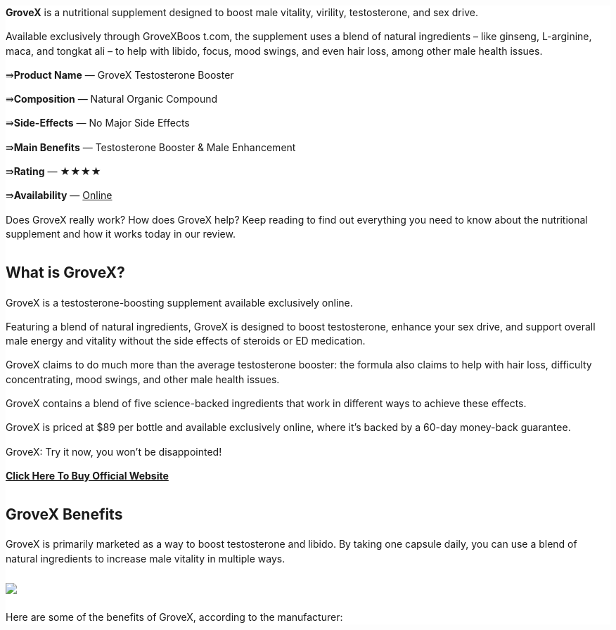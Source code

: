**GroveX** is a nutritional supplement designed to boost male vitality, virility, testosterone, and sex drive.

Available exclusively through GroveXBoos t.com, the supplement uses a blend of natural ingredients – like ginseng, L-arginine, maca, and tongkat ali – to help with libido, focus, mood swings, and even hair loss, among other male health issues.

⇛**Product Name** — GroveX Testosterone Booster

⇛**Composition** — Natural Organic Compound

⇛**Side-Effects** — No Major Side Effects

⇛**Main Benefits** — Testosterone Booster & Male Enhancement

⇛**Rating** — ★★★★

⇛**Availability** — [Online](https://www.glitco.com/get-grovex)

Does GroveX really work? How does GroveX help? Keep reading to find out everything you need to know about the nutritional supplement and how it works today in our review.

What is GroveX?
---------------

GroveX is a testosterone-boosting supplement available exclusively online.

Featuring a blend of natural ingredients, GroveX is designed to boost testosterone, enhance your sex drive, and support overall male energy and vitality without the side effects of steroids or ED medication.

GroveX claims to do much more than the average testosterone booster: the formula also claims to help with hair loss, difficulty concentrating, mood swings, and other male health issues.

GroveX contains a blend of five science-backed ingredients that work in different ways to achieve these effects.

GroveX is priced at $89 per bottle and available exclusively online, where it’s backed by a 60-day money-back guarantee.

GroveX: Try it now, you won’t be disappointed!

**[Click Here To Buy Official Website](https://www.glitco.com/get-grovex)**

GroveX Benefits
---------------

GroveX is primarily marketed as a way to boost testosterone and libido. By taking one capsule daily, you can use a blend of natural ingredients to increase male vitality in multiple ways.

### [![](https://blogger.googleusercontent.com/img/b/R29vZ2xl/AVvXsEhGulyJ6-Dr2WeigFRiVH03Q8ITM80wTvUB7zes22SQV1ULI2-KF8bY_7EpVlKo6uGQjgAyxdHpldHQZYenheklKMV738rZYrOdBYocCHPgV2jcL2XBbaq79GM9BGfyiN1oBTdVn67zcIAG-ySmYsVrlgQhenc18YcOLN3EGSb3mdg38DXLQcFTWBxWOok/w640-h376/Screenshot%20(1111).png)](https://www.glitco.com/get-grovex)

Here are some of the benefits of GroveX, according to the manufacturer:
